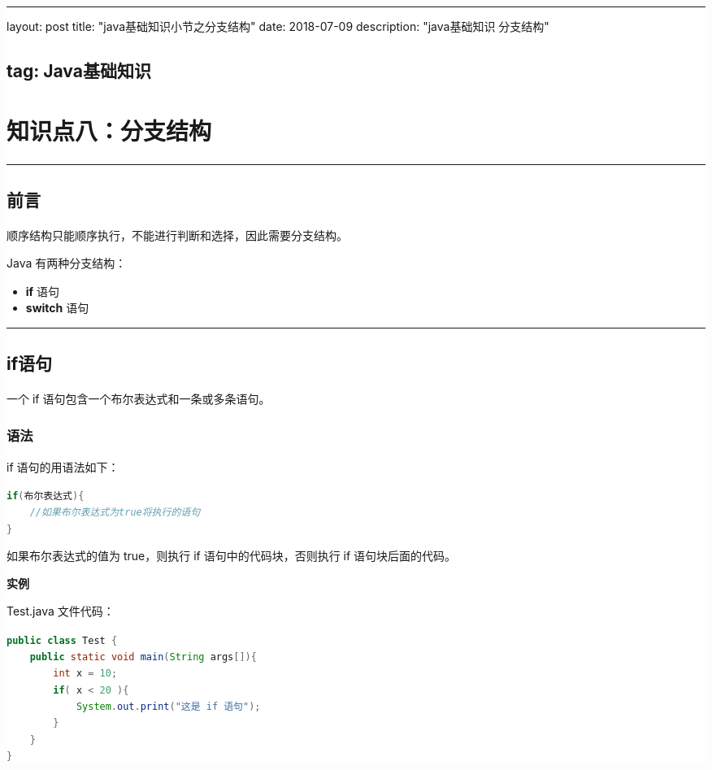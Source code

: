 ---
layout: post
title: "java基础知识小节之分支结构"
date: 2018-07-09 
description: "java基础知识 分支结构"

## tag: Java基础知识

# 知识点八：分支结构

------

## 前言

顺序结构只能顺序执行，不能进行判断和选择，因此需要分支结构。

Java 有两种分支结构：

- **if** 语句
- **switch** 语句

------------

## if语句

一个 if 语句包含一个布尔表达式和一条或多条语句。

### 语法

if 语句的用语法如下：

```java
if(布尔表达式){   
    //如果布尔表达式为true将执行的语句
}
```

如果布尔表达式的值为 true，则执行 if 语句中的代码块，否则执行 if 语句块后面的代码。

**实例**

Test.java 文件代码：

```java
public class Test {   
    public static void main(String args[]){      
        int x = 10;      
        if( x < 20 ){         
            System.out.print("这是 if 语句");      
        }   
    }
}
```

